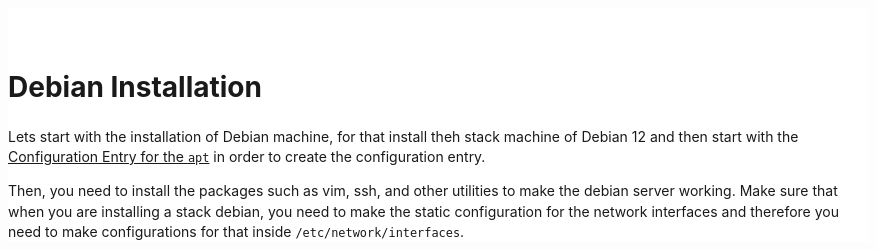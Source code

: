 <br>


# Debian Installation

Lets start with the installation of Debian machine, for that install theh stack machine of Debian 12 and then start with the [Configuration Entry for the `apt`](../day1/day1.md#configuration-entry-of-debian-based-linux) in order to create the configuration entry.

Then, you need to install the packages such as vim, ssh, and other utilities to make the debian server working. Make sure that when you are installing a stack debian, you need to make the static configuration for the network interfaces and therefore you need to make configurations for that inside `/etc/network/interfaces`.
